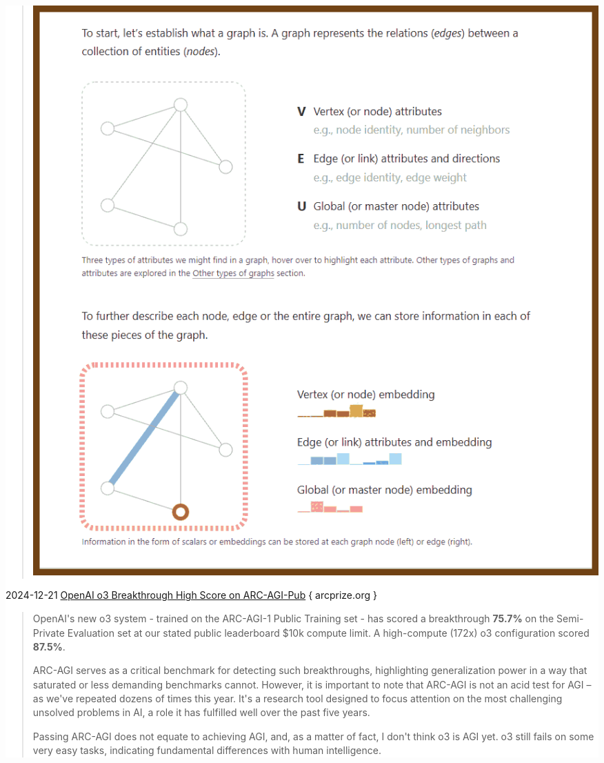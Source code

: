 > ![image-20241220205509409](./2024-12-29-links-from-my-inbox.assets/image-20241220205509409.png)

2024-12-21 [OpenAI o3 Breakthrough High Score on ARC-AGI-Pub](https://arcprize.org/blog/oai-o3-pub-breakthrough) { arcprize.org }

> OpenAI's new o3 system - trained on the ARC-AGI-1 Public Training set - has scored a breakthrough **75.7%** on the Semi-Private Evaluation set at our stated public leaderboard $10k compute limit. A high-compute (172x) o3 configuration scored **87.5%**.
>
> ARC-AGI serves as a critical benchmark for detecting such breakthroughs, highlighting generalization power in a way that saturated or less demanding benchmarks cannot. However, it is important to note that ARC-AGI is not an acid test for AGI – as we've repeated dozens of times this year. It's a research tool designed to focus attention on the most challenging unsolved problems in AI, a role it has fulfilled well over the past five years.
>
> Passing ARC-AGI does not equate to achieving AGI, and, as a matter of fact, I don't think o3 is AGI yet. o3 still fails on some very easy tasks, indicating fundamental differences with human intelligence.
